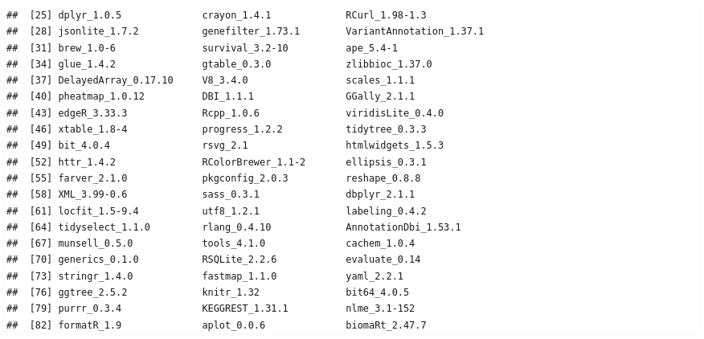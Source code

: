     ##  [25] dplyr_1.0.5              crayon_1.4.1             RCurl_1.98-1.3          
    ##  [28] jsonlite_1.7.2           genefilter_1.73.1        VariantAnnotation_1.37.1
    ##  [31] brew_1.0-6               survival_3.2-10          ape_5.4-1               
    ##  [34] glue_1.4.2               gtable_0.3.0             zlibbioc_1.37.0         
    ##  [37] DelayedArray_0.17.10     V8_3.4.0                 scales_1.1.1            
    ##  [40] pheatmap_1.0.12          DBI_1.1.1                GGally_2.1.1            
    ##  [43] edgeR_3.33.3             Rcpp_1.0.6               viridisLite_0.4.0       
    ##  [46] xtable_1.8-4             progress_1.2.2           tidytree_0.3.3          
    ##  [49] bit_4.0.4                rsvg_2.1                 htmlwidgets_1.5.3       
    ##  [52] httr_1.4.2               RColorBrewer_1.1-2       ellipsis_0.3.1          
    ##  [55] farver_2.1.0             pkgconfig_2.0.3          reshape_0.8.8           
    ##  [58] XML_3.99-0.6             sass_0.3.1               dbplyr_2.1.1            
    ##  [61] locfit_1.5-9.4           utf8_1.2.1               labeling_0.4.2          
    ##  [64] tidyselect_1.1.0         rlang_0.4.10             AnnotationDbi_1.53.1    
    ##  [67] munsell_0.5.0            tools_4.1.0              cachem_1.0.4            
    ##  [70] generics_0.1.0           RSQLite_2.2.6            evaluate_0.14           
    ##  [73] stringr_1.4.0            fastmap_1.1.0            yaml_2.2.1              
    ##  [76] ggtree_2.5.2             knitr_1.32               bit64_4.0.5             
    ##  [79] purrr_0.3.4              KEGGREST_1.31.1          nlme_3.1-152            
    ##  [82] formatR_1.9              aplot_0.0.6              biomaRt_2.47.7          